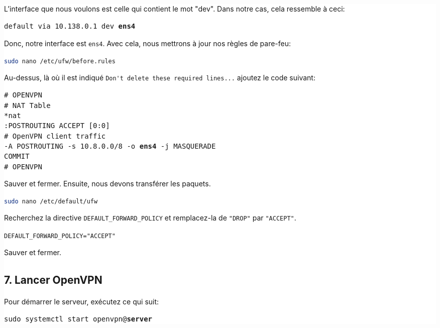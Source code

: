 L’interface que nous voulons est celle qui contient le mot "dev". Dans notre cas, cela ressemble à ceci:

<div class="language-text extra-class">
<pre class="language-text code">
default via 10.138.0.1 dev <b>ens4</b>
</pre>
</div>

Donc, notre interface est `ens4`. Avec cela, nous mettrons à jour nos règles de pare-feu:

```bash
sudo nano /etc/ufw/before.rules
```

Au-dessus, là où il est indiqué `Don't delete these required lines...` ajoutez le code suivant:

<div class="language-text extra-class">
<pre class="language-text code">
# OPENVPN
# NAT Table
*nat
:POSTROUTING ACCEPT [0:0] 
# OpenVPN client traffic
-A POSTROUTING -s 10.8.0.0/8 -o <b>ens4</b> -j MASQUERADE
COMMIT
# OPENVPN
</pre>
</div>

Sauver et fermer. Ensuite, nous devons transférer les paquets.

```bash
sudo nano /etc/default/ufw
```

Recherchez la directive `DEFAULT_FORWARD_POLICY` et remplacez-la de `"DROP"` par `"ACCEPT"`.

```
DEFAULT_FORWARD_POLICY="ACCEPT"
```

Sauver et fermer.

## 7. Lancer OpenVPN
Pour démarrer le serveur, exécutez ce qui suit:

<div class="language-bash extra-class">
<pre class="language-bash code">
sudo systemctl start openvpn@<b>server</b>
</pre>
</div>
